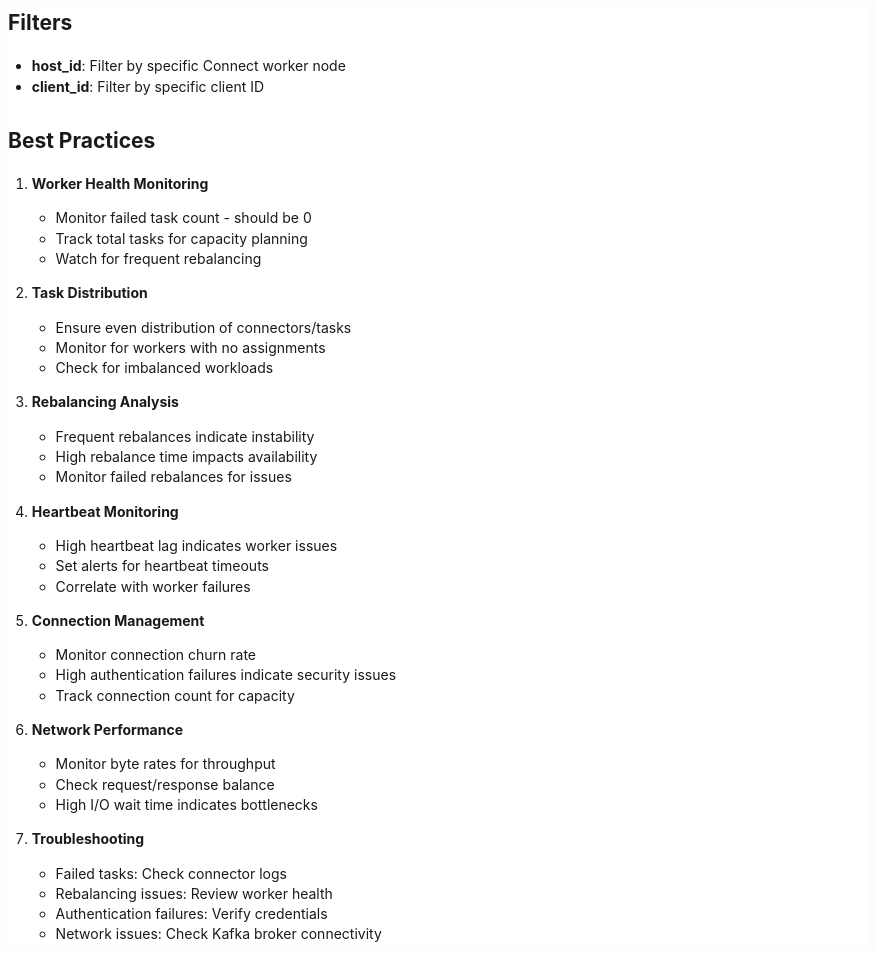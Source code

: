 ## Filters

- **host_id**: Filter by specific Connect worker node
- **client_id**: Filter by specific client ID

## Best Practices

1. **Worker Health Monitoring**
   - Monitor failed task count - should be 0
   - Track total tasks for capacity planning
   - Watch for frequent rebalancing

2. **Task Distribution**
   - Ensure even distribution of connectors/tasks
   - Monitor for workers with no assignments
   - Check for imbalanced workloads

3. **Rebalancing Analysis**
   - Frequent rebalances indicate instability
   - High rebalance time impacts availability
   - Monitor failed rebalances for issues

4. **Heartbeat Monitoring**
   - High heartbeat lag indicates worker issues
   - Set alerts for heartbeat timeouts
   - Correlate with worker failures

5. **Connection Management**
   - Monitor connection churn rate
   - High authentication failures indicate security issues
   - Track connection count for capacity

6. **Network Performance**
   - Monitor byte rates for throughput
   - Check request/response balance
   - High I/O wait time indicates bottlenecks

7. **Troubleshooting**
   - Failed tasks: Check connector logs
   - Rebalancing issues: Review worker health
   - Authentication failures: Verify credentials
   - Network issues: Check Kafka broker connectivity